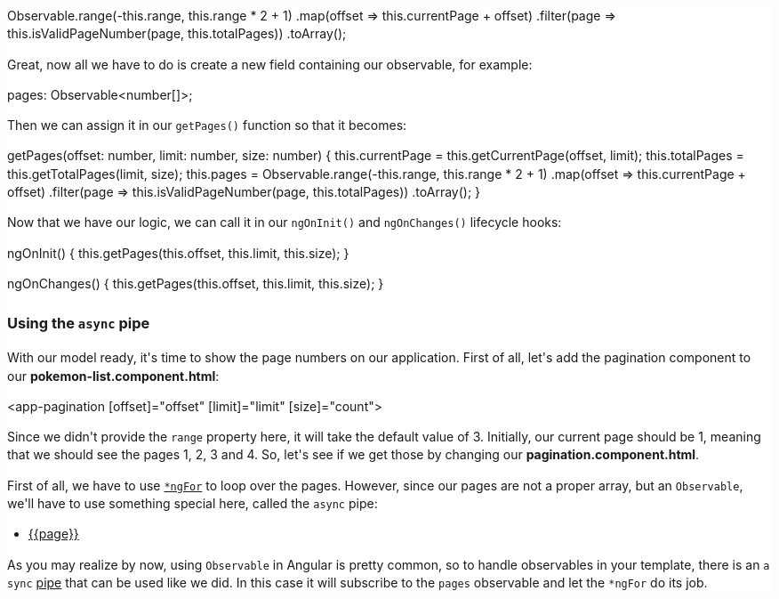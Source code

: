 Observable.range(-this.range, this.range \* 2 + 1)
  .map(offset => this.currentPage + offset)
  .filter(page => this.isValidPageNumber(page, this.totalPages))
  .toArray();

Great, now all we have to do is create a new field containing our observable, for example:

pages: Observable<number\[\]>;

Then we can assign it in our `getPages()` function so that it becomes:

getPages(offset: number, limit: number, size: number) {
  this.currentPage = this.getCurrentPage(offset, limit);
  this.totalPages = this.getTotalPages(limit, size);
  this.pages = Observable.range(-this.range, this.range \* 2 + 1)
    .map(offset => this.currentPage + offset)
    .filter(page => this.isValidPageNumber(page, this.totalPages))
    .toArray();
}

Now that we have our logic, we can call it in our `ngOnInit()` and `ngOnChanges()` lifecycle hooks:

ngOnInit() {
  this.getPages(this.offset, this.limit, this.size);
}

ngOnChanges() {
  this.getPages(this.offset, this.limit, this.size);
}

### Using the `async` pipe

With our model ready, it's time to show the page numbers on our application. First of all, let's add the pagination component to our **pokemon-list.component.html**:

<app-pagination \[offset\]="offset" \[limit\]="limit" \[size\]="count"></app-pagination>

Since we didn't provide the `range` property here, it will take the default value of 3. Initially, our current page should be 1, meaning that we should see the pages 1, 2, 3 and 4. So, let's see if we get those by changing our **pagination.component.html**.

First of all, we have to use [`*ngFor`](https://angular.io/docs/ts/latest/api/common/index/NgFor-directive.html) to loop over the pages. However, since our pages are not a proper array, but an `Observable`, we'll have to use something special here, called the `async` pipe:

<ul class="pagination">
  <li \*ngFor="let page of pages | async">
    <a href="javascript:void(0)">
      {{page}}
    </a>
  </li>
</ul>

As you may realize by now, using `Observable` in Angular is pretty common, so to handle observables in your template, there is an `async` [pipe](https://angular.io/docs/ts/latest/guide/pipes.html) that can be used like we did. In this case it will subscribe to the `pages` observable and let the `*ngFor` do its job.
